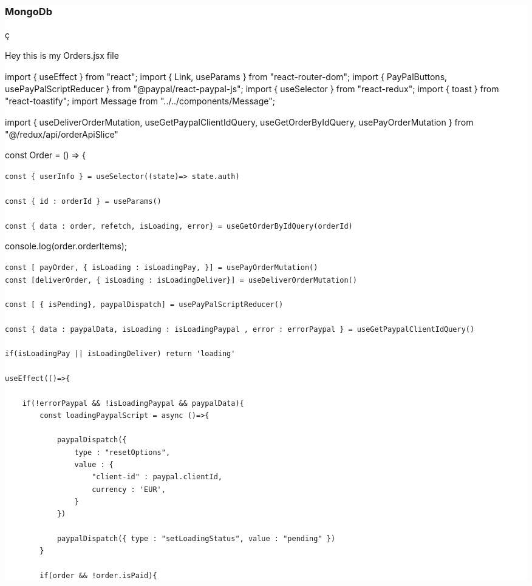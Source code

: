 ### MongoDb
ç


Hey this is my Orders.jsx file

import { useEffect } from "react";
import { Link, useParams } from "react-router-dom";
import { PayPalButtons, usePayPalScriptReducer } from "@paypal/react-paypal-js";
import { useSelector } from "react-redux";
import { toast } from "react-toastify";
import Message from "../../components/Message";

    
import {
    useDeliverOrderMutation,
    useGetPaypalClientIdQuery,
    useGetOrderByIdQuery,
    usePayOrderMutation
 } from "@/redux/api/orderApiSlice"


const Order = () => {


    const { userInfo } = useSelector((state)=> state.auth)

    const { id : orderId } = useParams()
    
    const { data : order, refetch, isLoading, error} = useGetOrderByIdQuery(orderId)

 console.log(order.orderItems);

    const [ payOrder, { isLoading : isLoadingPay, }] = usePayOrderMutation()
    const [deliverOrder, { isLoading : isLoadingDeliver}] = useDeliverOrderMutation()

    const [ { isPending}, paypalDispatch] = usePayPalScriptReducer()

    const { data : paypalData, isLoading : isLoadingPaypal , error : errorPaypal } = useGetPaypalClientIdQuery()

    if(isLoadingPay || isLoadingDeliver) return 'loading'

    useEffect(()=>{

        if(!errorPaypal && !isLoadingPaypal && paypalData){
            const loadingPaypalScript = async ()=>{

                paypalDispatch({
                    type : "resetOptions",
                    value : {
                        "client-id" : paypal.clientId,
                        currency : 'EUR',
                    }
                })
    
                paypalDispatch({ type : "setLoadingStatus", value : "pending" })
            }

            if(order && !order.isPaid){
    